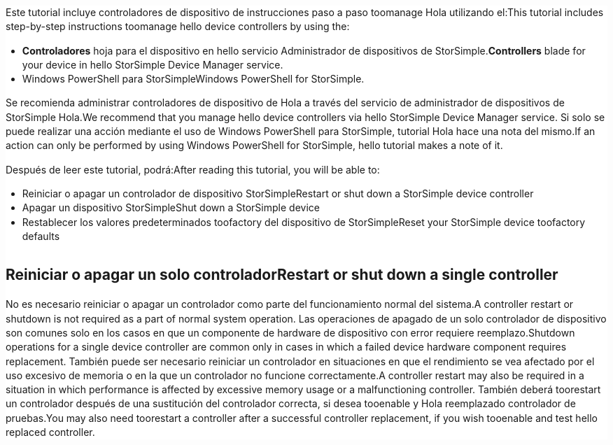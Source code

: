 <span data-ttu-id="f8981-110">Este tutorial incluye controladores de dispositivo de instrucciones paso a paso toomanage Hola utilizando el:</span><span class="sxs-lookup"><span data-stu-id="f8981-110">This tutorial includes step-by-step instructions toomanage hello device controllers by using the:</span></span>

* <span data-ttu-id="f8981-111">**Controladores** hoja para el dispositivo en hello servicio Administrador de dispositivos de StorSimple.</span><span class="sxs-lookup"><span data-stu-id="f8981-111">**Controllers** blade for your device in hello  StorSimple Device Manager service.</span></span>
* <span data-ttu-id="f8981-112">Windows PowerShell para StorSimple</span><span class="sxs-lookup"><span data-stu-id="f8981-112">Windows PowerShell for StorSimple.</span></span>

<span data-ttu-id="f8981-113">Se recomienda administrar controladores de dispositivo de Hola a través del servicio de administrador de dispositivos de StorSimple Hola.</span><span class="sxs-lookup"><span data-stu-id="f8981-113">We recommend that you manage hello device controllers via hello  StorSimple Device Manager service.</span></span> <span data-ttu-id="f8981-114">Si solo se puede realizar una acción mediante el uso de Windows PowerShell para StorSimple, tutorial Hola hace una nota del mismo.</span><span class="sxs-lookup"><span data-stu-id="f8981-114">If an action can only be performed by using Windows PowerShell for StorSimple, hello tutorial makes a note of it.</span></span>

<span data-ttu-id="f8981-115">Después de leer este tutorial, podrá:</span><span class="sxs-lookup"><span data-stu-id="f8981-115">After reading this tutorial, you will be able to:</span></span>

* <span data-ttu-id="f8981-116">Reiniciar o apagar un controlador de dispositivo StorSimple</span><span class="sxs-lookup"><span data-stu-id="f8981-116">Restart or shut down a StorSimple device controller</span></span>
* <span data-ttu-id="f8981-117">Apagar un dispositivo StorSimple</span><span class="sxs-lookup"><span data-stu-id="f8981-117">Shut down a StorSimple device</span></span>
* <span data-ttu-id="f8981-118">Restablecer los valores predeterminados toofactory del dispositivo de StorSimple</span><span class="sxs-lookup"><span data-stu-id="f8981-118">Reset your StorSimple device toofactory defaults</span></span>

## <a name="restart-or-shut-down-a-single-controller"></a><span data-ttu-id="f8981-119">Reiniciar o apagar un solo controlador</span><span class="sxs-lookup"><span data-stu-id="f8981-119">Restart or shut down a single controller</span></span>
<span data-ttu-id="f8981-120">No es necesario reiniciar o apagar un controlador como parte del funcionamiento normal del sistema.</span><span class="sxs-lookup"><span data-stu-id="f8981-120">A controller restart or shutdown is not required as a part of normal system operation.</span></span> <span data-ttu-id="f8981-121">Las operaciones de apagado de un solo controlador de dispositivo son comunes solo en los casos en que un componente de hardware de dispositivo con error requiere reemplazo.</span><span class="sxs-lookup"><span data-stu-id="f8981-121">Shutdown operations for a single device controller are common only in cases in which a failed device hardware component requires replacement.</span></span> <span data-ttu-id="f8981-122">También puede ser necesario reiniciar un controlador en situaciones en que el rendimiento se vea afectado por el uso excesivo de memoria o en la que un controlador no funcione correctamente.</span><span class="sxs-lookup"><span data-stu-id="f8981-122">A controller restart may also be required in a situation in which performance is affected by excessive memory usage or a malfunctioning controller.</span></span> <span data-ttu-id="f8981-123">También deberá toorestart un controlador después de una sustitución del controlador correcta, si desea tooenable y Hola reemplazado controlador de pruebas.</span><span class="sxs-lookup"><span data-stu-id="f8981-123">You may also need toorestart a controller after a successful controller replacement, if you wish tooenable and test hello replaced controller.</span></span>
